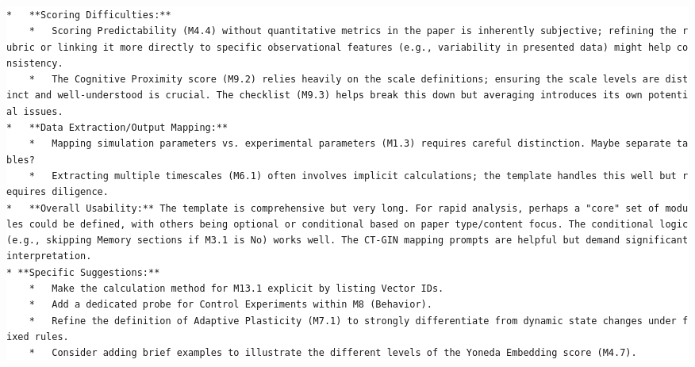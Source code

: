     *   **Scoring Difficulties:**
        *   Scoring Predictability (M4.4) without quantitative metrics in the paper is inherently subjective; refining the rubric or linking it more directly to specific observational features (e.g., variability in presented data) might help consistency.
        *   The Cognitive Proximity score (M9.2) relies heavily on the scale definitions; ensuring the scale levels are distinct and well-understood is crucial. The checklist (M9.3) helps break this down but averaging introduces its own potential issues.
    *   **Data Extraction/Output Mapping:**
        *   Mapping simulation parameters vs. experimental parameters (M1.3) requires careful distinction. Maybe separate tables?
        *   Extracting multiple timescales (M6.1) often involves implicit calculations; the template handles this well but requires diligence.
    *   **Overall Usability:** The template is comprehensive but very long. For rapid analysis, perhaps a "core" set of modules could be defined, with others being optional or conditional based on paper type/content focus. The conditional logic (e.g., skipping Memory sections if M3.1 is No) works well. The CT-GIN mapping prompts are helpful but demand significant interpretation.
    * **Specific Suggestions:**
        *   Make the calculation method for M13.1 explicit by listing Vector IDs.
        *   Add a dedicated probe for Control Experiments within M8 (Behavior).
        *   Refine the definition of Adaptive Plasticity (M7.1) to strongly differentiate from dynamic state changes under fixed rules.
        *   Consider adding brief examples to illustrate the different levels of the Yoneda Embedding score (M4.7).